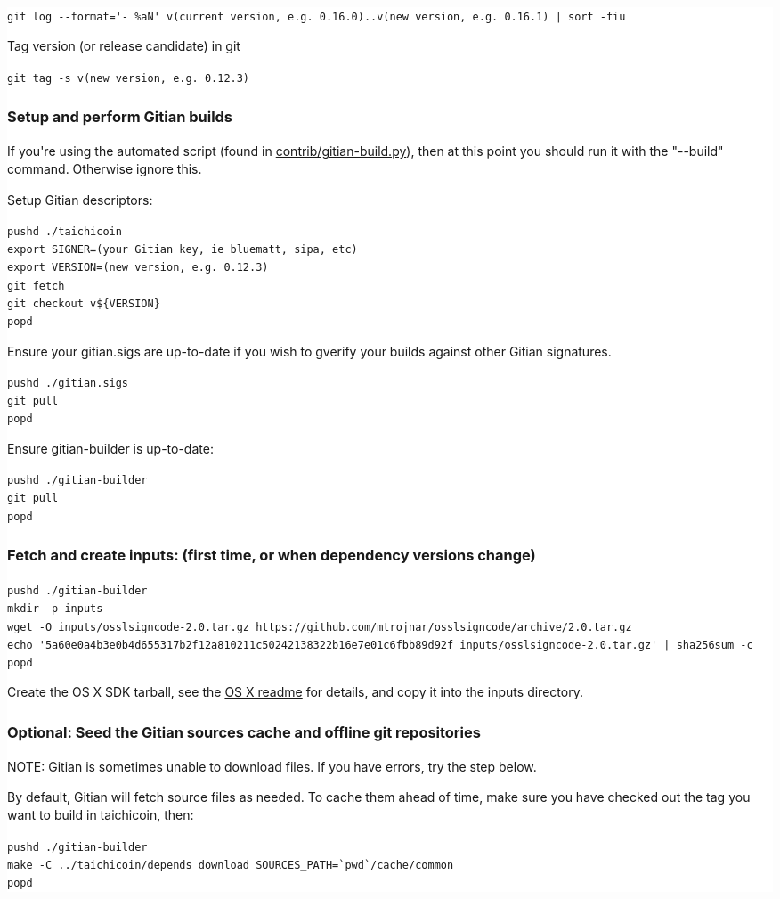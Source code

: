     git log --format='- %aN' v(current version, e.g. 0.16.0)..v(new version, e.g. 0.16.1) | sort -fiu

Tag version (or release candidate) in git

    git tag -s v(new version, e.g. 0.12.3)

### Setup and perform Gitian builds

If you're using the automated script (found in [contrib/gitian-build.py](/contrib/gitian-build.py)), then at this point you should run it with the "--build" command. Otherwise ignore this.

Setup Gitian descriptors:

    pushd ./taichicoin
    export SIGNER=(your Gitian key, ie bluematt, sipa, etc)
    export VERSION=(new version, e.g. 0.12.3)
    git fetch
    git checkout v${VERSION}
    popd

Ensure your gitian.sigs are up-to-date if you wish to gverify your builds against other Gitian signatures.

    pushd ./gitian.sigs
    git pull
    popd

Ensure gitian-builder is up-to-date:

    pushd ./gitian-builder
    git pull
    popd


### Fetch and create inputs: (first time, or when dependency versions change)

    pushd ./gitian-builder
    mkdir -p inputs
    wget -O inputs/osslsigncode-2.0.tar.gz https://github.com/mtrojnar/osslsigncode/archive/2.0.tar.gz
    echo '5a60e0a4b3e0b4d655317b2f12a810211c50242138322b16e7e01c6fbb89d92f inputs/osslsigncode-2.0.tar.gz' | sha256sum -c
    popd

Create the OS X SDK tarball, see the [OS X readme](README_osx.md) for details, and copy it into the inputs directory.

### Optional: Seed the Gitian sources cache and offline git repositories

NOTE: Gitian is sometimes unable to download files. If you have errors, try the step below.

By default, Gitian will fetch source files as needed. To cache them ahead of time, make sure you have checked out the tag you want to build in taichicoin, then:

    pushd ./gitian-builder
    make -C ../taichicoin/depends download SOURCES_PATH=`pwd`/cache/common
    popd

